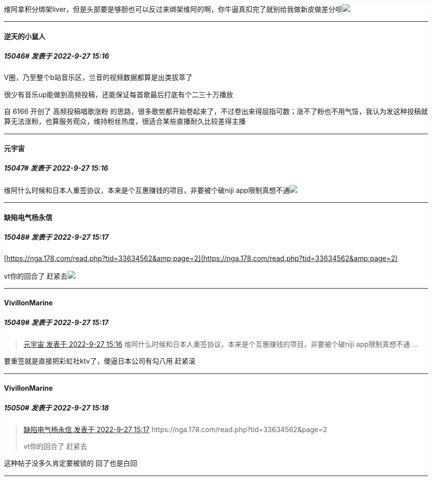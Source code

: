 维阿拿积分绑架liver，但是头部要是够胆也可以反过来绑架维阿的啊，你牛逼真扣完了就别给我做新皮做差分呗<img src="https://static.saraba1st.com/image/smiley/face2017/067.png" referrerpolicy="no-referrer">

*****

####  逆天的小鼠人  
##### 15046#       发表于 2022-9-27 15:16

V圈，乃至整个b站音乐区，兰音的视频数据都算是出类拔萃了

很少有音乐up能做到高频投稿，还能保证每首歌最后打底有个二三十万播放

自 6166 开创了 高频投稿唱歌涨粉 的思路，很多歌势都开始卷起来了，不过卷出来得屈指可数；涨不了粉也不用气馁，我认为发这种投稿就算无法涨粉，也算服务观众，维持粉丝热度，很适合某些直播耐久比较差得主播

*****

####  元宇宙  
##### 15047#       发表于 2022-9-27 15:16

维阿什么时候和日本人重签协议，本来是个互惠赚钱的项目，非要被个破niji app限制真想不通<img src="https://static.saraba1st.com/image/smiley/face2017/020.png" referrerpolicy="no-referrer">

*****

####  缺陷电气杨永信  
##### 15048#       发表于 2022-9-27 15:17

[https://nga.178.com/read.php?tid=33634562&amp;page=2](https://nga.178.com/read.php?tid=33634562&amp;page=2)

vt你的回合了 赶紧去<img src="https://static.saraba1st.com/image/smiley/face2017/067.png" referrerpolicy="no-referrer">

*****

####  VivillonMarine  
##### 15049#       发表于 2022-9-27 15:17

<blockquote><a href="httphttps://bbs.saraba1st.com/2b/forum.php?mod=redirect&amp;goto=findpost&amp;pid=57671396&amp;ptid=2095525" target="_blank">元宇宙 发表于 2022-9-27 15:16</a>
维阿什么时候和日本人重签协议，本来是个互惠赚钱的项目，非要被个破niji app限制真想不通 ...</blockquote>
要重签就是直接把彩虹社ktv了，傻逼日本公司有勾八用 赶紧滚

*****

####  VivillonMarine  
##### 15050#       发表于 2022-9-27 15:18

<blockquote><a href="httphttps://bbs.saraba1st.com/2b/forum.php?mod=redirect&amp;goto=findpost&amp;pid=57671414&amp;ptid=2095525" target="_blank">缺陷电气杨永信 发表于 2022-9-27 15:17</a>
https://nga.178.com/read.php?tid=33634562&amp;page=2

vt你的回合了 赶紧去</blockquote>
这种帖子没多久肯定要被锁的 回了也是白回

*****
